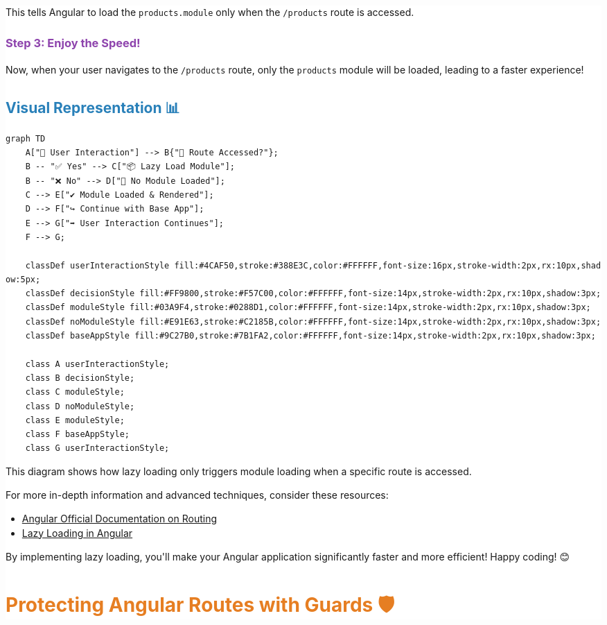 This tells Angular to load the `products.module` only when the `/products` route is accessed.

### <span style="color:#8e44ad">Step 3: Enjoy the Speed!</span>

Now, when your user navigates to the `/products` route, only the `products` module will be loaded, leading to a faster experience!

## <span style="color:#2980b9">Visual Representation 📊</span>

```mermaid
graph TD
    A["👤 User Interaction"] --> B{"🔀 Route Accessed?"};
    B -- "✅ Yes" --> C["📦 Lazy Load Module"];
    B -- "❌ No" --> D["🚫 No Module Loaded"];
    C --> E["✔️ Module Loaded & Rendered"];
    D --> F["↪️ Continue with Base App"];
    E --> G["➡️ User Interaction Continues"];
    F --> G;

    classDef userInteractionStyle fill:#4CAF50,stroke:#388E3C,color:#FFFFFF,font-size:16px,stroke-width:2px,rx:10px,shadow:5px;
    classDef decisionStyle fill:#FF9800,stroke:#F57C00,color:#FFFFFF,font-size:14px,stroke-width:2px,rx:10px,shadow:3px;
    classDef moduleStyle fill:#03A9F4,stroke:#0288D1,color:#FFFFFF,font-size:14px,stroke-width:2px,rx:10px,shadow:3px;
    classDef noModuleStyle fill:#E91E63,stroke:#C2185B,color:#FFFFFF,font-size:14px,stroke-width:2px,rx:10px,shadow:3px;
    classDef baseAppStyle fill:#9C27B0,stroke:#7B1FA2,color:#FFFFFF,font-size:14px,stroke-width:2px,rx:10px,shadow:3px;

    class A userInteractionStyle;
    class B decisionStyle;
    class C moduleStyle;
    class D noModuleStyle;
    class E moduleStyle;
    class F baseAppStyle;
    class G userInteractionStyle;

```

This diagram shows how lazy loading only triggers module loading when a specific route is accessed.

For more in-depth information and advanced techniques, consider these resources:

- [Angular Official Documentation on Routing](https://angular.io/guide/router)
- [Lazy Loading in Angular](https://blog.angular-university.io/angular-route-lazy-loading-tutorial/)

By implementing lazy loading, you'll make your Angular application significantly faster and more efficient! Happy coding! 😊

# <span style="color:#e67e22">Protecting Angular Routes with Guards 🛡️</span>
